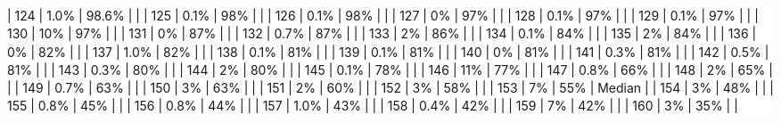 | 124 | 1.0% | 98.6% |  |
| 125 | 0.1% | 98% |  |
| 126 | 0.1% | 98% |  |
| 127 | 0% | 97% |  |
| 128 | 0.1% | 97% |  |
| 129 | 0.1% | 97% |  |
| 130 | 10% | 97% |  |
| 131 | 0% | 87% |  |
| 132 | 0.7% | 87% |  |
| 133 | 2% | 86% |  |
| 134 | 0.1% | 84% |  |
| 135 | 2% | 84% |  |
| 136 | 0% | 82% |  |
| 137 | 1.0% | 82% |  |
| 138 | 0.1% | 81% |  |
| 139 | 0.1% | 81% |  |
| 140 | 0% | 81% |  |
| 141 | 0.3% | 81% |  |
| 142 | 0.5% | 81% |  |
| 143 | 0.3% | 80% |  |
| 144 | 2% | 80% |  |
| 145 | 0.1% | 78% |  |
| 146 | 11% | 77% |  |
| 147 | 0.8% | 66% |  |
| 148 | 2% | 65% |  |
| 149 | 0.7% | 63% |  |
| 150 | 3% | 63% |  |
| 151 | 2% | 60% |  |
| 152 | 3% | 58% |  |
| 153 | 7% | 55% | Median |
| 154 | 3% | 48% |  |
| 155 | 0.8% | 45% |  |
| 156 | 0.8% | 44% |  |
| 157 | 1.0% | 43% |  |
| 158 | 0.4% | 42% |  |
| 159 | 7% | 42% |  |
| 160 | 3% | 35% |  |